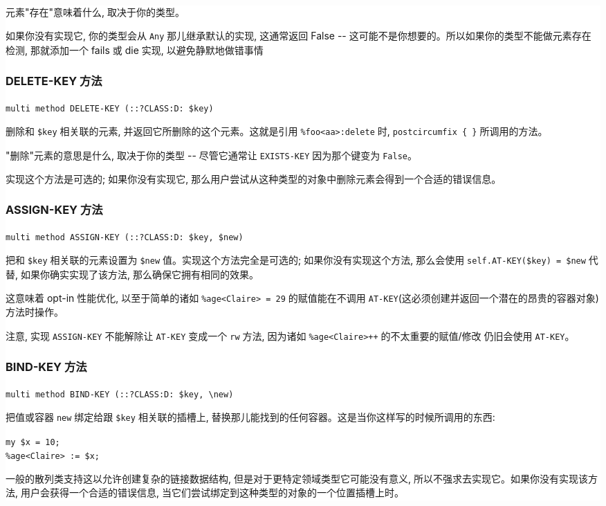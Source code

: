 元素"存在"意味着什么, 取决于你的类型。

如果你没有实现它, 你的类型会从 `Any` 那儿继承默认的实现, 这通常返回 False -- 这可能不是你想要的。所以如果你的类型不能做元素存在检测, 那就添加一个 fails 或 die 实现, 以避免静默地做错事情

### DELETE-KEY 方法


```perl6
multi method DELETE-KEY (::?CLASS:D: $key)
```

删除和 `$key` 相关联的元素, 并返回它所删除的这个元素。这就是引用 `%foo<aa>:delete` 时, `postcircumfix { }` 所调用的方法。

"删除"元素的意思是什么, 取决于你的类型 -- 尽管它通常让 `EXISTS-KEY` 因为那个键变为 `False`。

 实现这个方法是可选的; 如果你没有实现它, 那么用户尝试从这种类型的对象中删除元素会得到一个合适的错误信息。


### ASSIGN-KEY 方法


```perl6
multi method ASSIGN-KEY (::?CLASS:D: $key, $new)
```

把和 `$key`  相关联的元素设置为 `$new` 值。实现这个方法完全是可选的; 如果你没有实现这个方法, 那么会使用 `self.AT-KEY($key) = $new` 代替, 如果你确实实现了该方法, 那么确保它拥有相同的效果。  

这意味着 opt-in 性能优化, 以至于简单的诸如 `%age<Claire> = 29` 的赋值能在不调用 `AT-KEY`(这必须创建并返回一个潜在的昂贵的容器对象) 方法时操作。

注意, 实现 `ASSIGN-KEY` 不能解除让 `AT-KEY` 变成一个 `rw` 方法, 因为诸如 `%age<Claire>++` 的不太重要的赋值/修改 仍旧会使用 `AT-KEY`。

### BIND-KEY 方法


```perl6
multi method BIND-KEY (::?CLASS:D: $key, \new)
```

把值或容器 `new` 绑定给跟 `$key` 相关联的插槽上, 替换那儿能找到的任何容器。这是当你这样写的时候所调用的东西:

```perl6
my $x = 10;
%age<Claire> := $x;
```

一般的散列类支持这以允许创建复杂的链接数据结构,  但是对于更特定领域类型它可能没有意义, 所以不强求去实现它。如果你没有实现该方法, 用户会获得一个合适的错误信息, 当它们尝试绑定到这种类型的对象的一个位置插槽上时。
